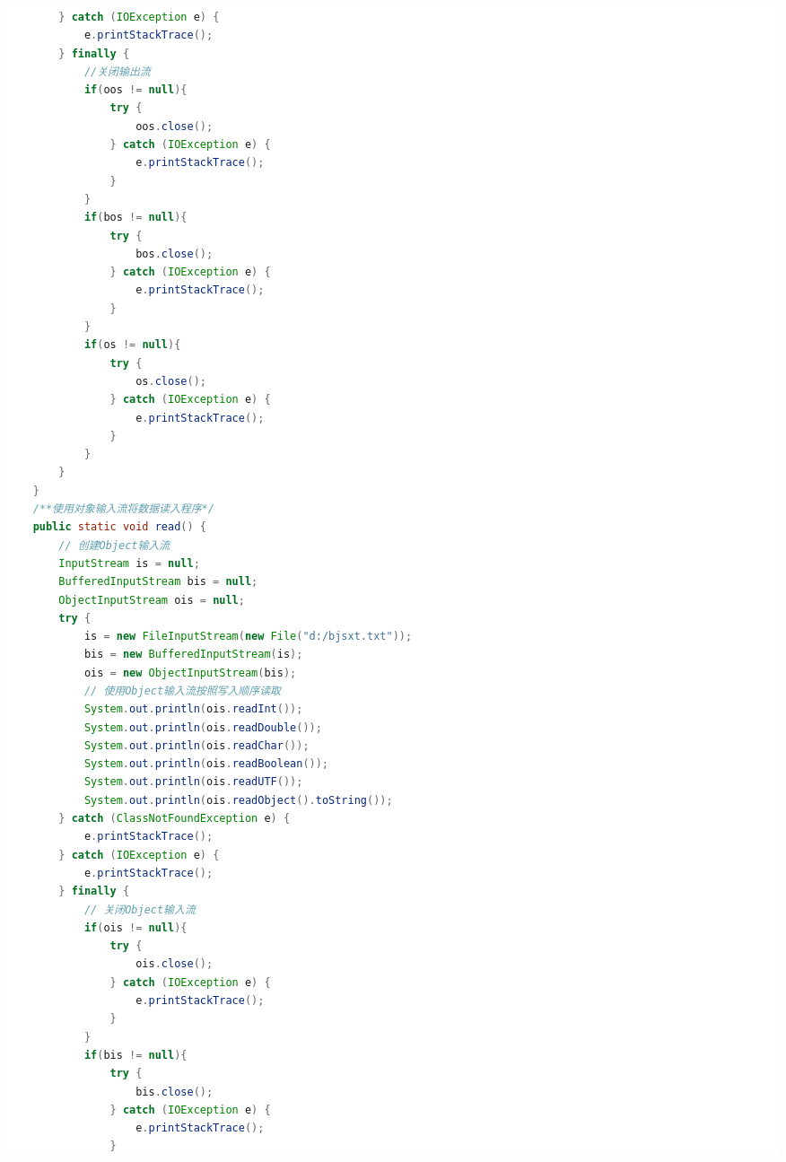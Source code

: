 ```java
        } catch (IOException e) {
            e.printStackTrace();
        } finally {
            //关闭输出流
            if(oos != null){
                try {
                    oos.close();
                } catch (IOException e) {
                    e.printStackTrace();
                }
            }
            if(bos != null){
                try {
                    bos.close();
                } catch (IOException e) {
                    e.printStackTrace();
                }
            }
            if(os != null){
                try {
                    os.close();
                } catch (IOException e) {
                    e.printStackTrace();
                }
            }
        }
    }
    /**使用对象输入流将数据读入程序*/
    public static void read() {
        // 创建Object输入流
        InputStream is = null;
        BufferedInputStream bis = null;
        ObjectInputStream ois = null;
        try {
            is = new FileInputStream(new File("d:/bjsxt.txt"));
            bis = new BufferedInputStream(is);
            ois = new ObjectInputStream(bis);
            // 使用Object输入流按照写入顺序读取
            System.out.println(ois.readInt());
            System.out.println(ois.readDouble());
            System.out.println(ois.readChar());
            System.out.println(ois.readBoolean());
            System.out.println(ois.readUTF());
            System.out.println(ois.readObject().toString());
        } catch (ClassNotFoundException e) {
            e.printStackTrace();
        } catch (IOException e) {
            e.printStackTrace();
        } finally {
            // 关闭Object输入流
            if(ois != null){
                try {
                    ois.close();
                } catch (IOException e) {
                    e.printStackTrace();
                }
            }
            if(bis != null){
                try {
                    bis.close();
                } catch (IOException e) {
                    e.printStackTrace();
                }
```